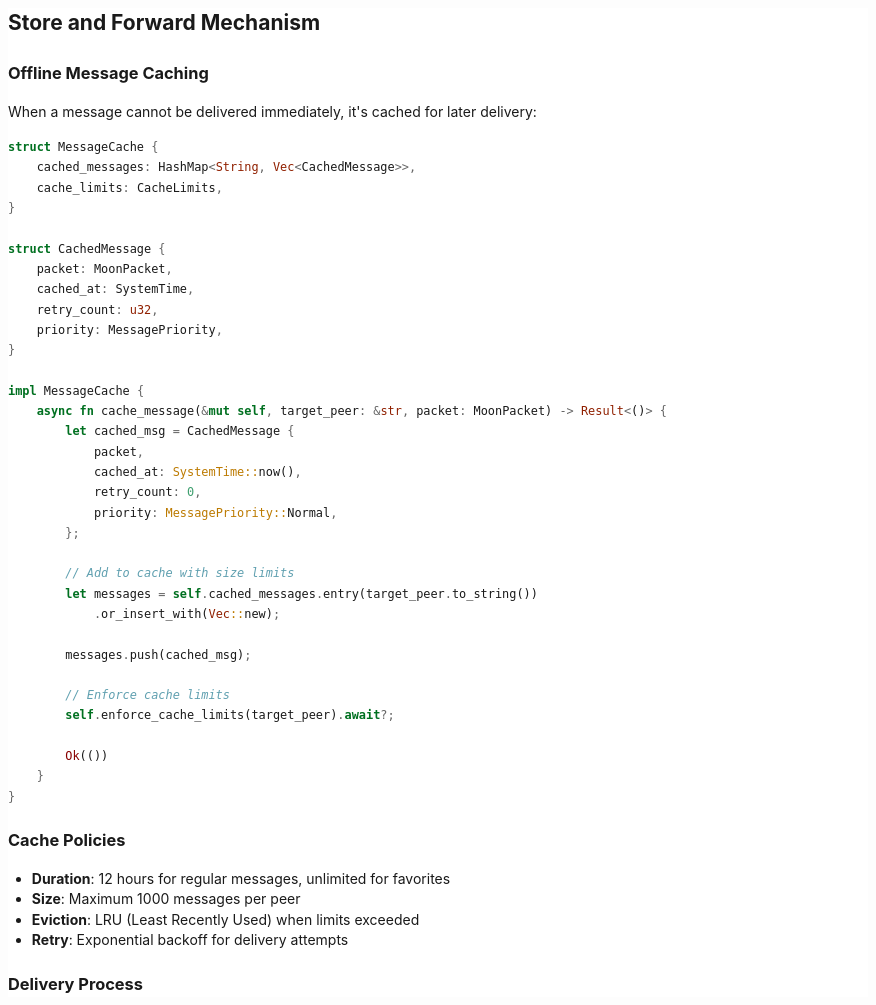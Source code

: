 
## Store and Forward Mechanism

### Offline Message Caching

When a message cannot be delivered immediately, it's cached for later delivery:

```rust
struct MessageCache {
    cached_messages: HashMap<String, Vec<CachedMessage>>,
    cache_limits: CacheLimits,
}

struct CachedMessage {
    packet: MoonPacket,
    cached_at: SystemTime,
    retry_count: u32,
    priority: MessagePriority,
}

impl MessageCache {
    async fn cache_message(&mut self, target_peer: &str, packet: MoonPacket) -> Result<()> {
        let cached_msg = CachedMessage {
            packet,
            cached_at: SystemTime::now(),
            retry_count: 0,
            priority: MessagePriority::Normal,
        };
        
        // Add to cache with size limits
        let messages = self.cached_messages.entry(target_peer.to_string())
            .or_insert_with(Vec::new);
        
        messages.push(cached_msg);
        
        // Enforce cache limits
        self.enforce_cache_limits(target_peer).await?;
        
        Ok(())
    }
}
```

### Cache Policies

- **Duration**: 12 hours for regular messages, unlimited for favorites
- **Size**: Maximum 1000 messages per peer
- **Eviction**: LRU (Least Recently Used) when limits exceeded
- **Retry**: Exponential backoff for delivery attempts

### Delivery Process

